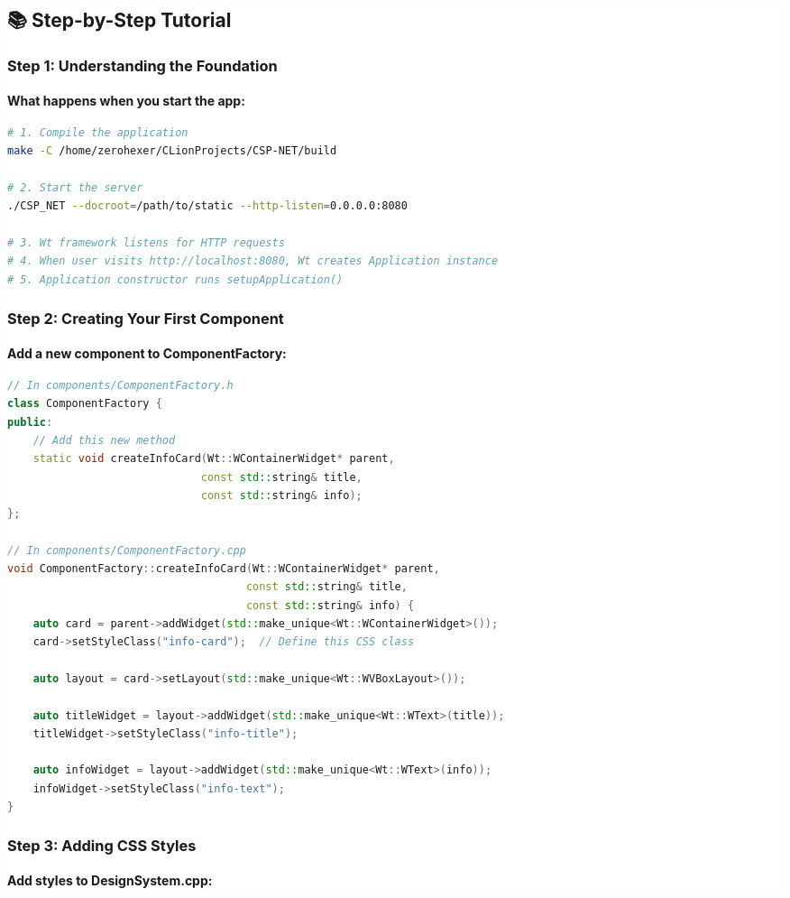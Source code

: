 
## 📚 Step-by-Step Tutorial

### Step 1: Understanding the Foundation

**What happens when you start the app:**

```bash
# 1. Compile the application
make -C /home/zerohexer/CLionProjects/CSP-NET/build

# 2. Start the server  
./CSP_NET --docroot=/path/to/static --http-listen=0.0.0.0:8080

# 3. Wt framework listens for HTTP requests
# 4. When user visits http://localhost:8080, Wt creates Application instance
# 5. Application constructor runs setupApplication()
```

### Step 2: Creating Your First Component

**Add a new component to ComponentFactory:**

```cpp
// In components/ComponentFactory.h
class ComponentFactory {
public:
    // Add this new method
    static void createInfoCard(Wt::WContainerWidget* parent,
                              const std::string& title,
                              const std::string& info);
};

// In components/ComponentFactory.cpp  
void ComponentFactory::createInfoCard(Wt::WContainerWidget* parent,
                                     const std::string& title,
                                     const std::string& info) {
    auto card = parent->addWidget(std::make_unique<Wt::WContainerWidget>());
    card->setStyleClass("info-card");  // Define this CSS class
    
    auto layout = card->setLayout(std::make_unique<Wt::WVBoxLayout>());
    
    auto titleWidget = layout->addWidget(std::make_unique<Wt::WText>(title));
    titleWidget->setStyleClass("info-title");
    
    auto infoWidget = layout->addWidget(std::make_unique<Wt::WText>(info));
    infoWidget->setStyleClass("info-text");
}
```

### Step 3: Adding CSS Styles

**Add styles to DesignSystem.cpp:**
